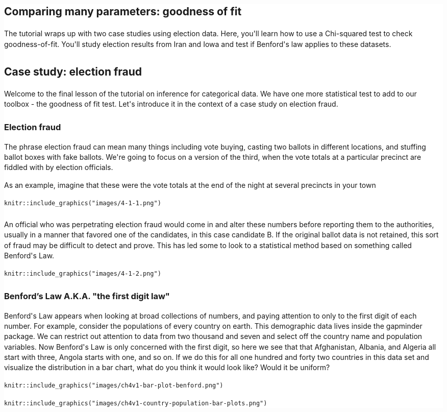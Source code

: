 
## Comparing many parameters: goodness of fit

The tutorial wraps up with two case studies using election data. Here, you'll learn how to use a Chi-squared test to check goodness-of-fit. You'll study election results from Iran and Iowa and test if Benford's law applies to these datasets.

## Case study: election fraud

Welcome to the final lesson of the tutorial on inference for categorical data. We have one more statistical test to add to our toolbox - the goodness of fit test. Let's introduce it in the context of a case study on election fraud.

### Election fraud

The phrase election fraud can mean many things including vote buying, casting two ballots in different locations, and stuffing ballot boxes with fake ballots. We're going to focus on a version of the third, when the vote totals at a particular precinct are fiddled with by election officials.

As an example, imagine that these were the vote totals at the end of the night at several precincts in your town

```
knitr::include_graphics("images/4-1-1.png")
```

### 

An official who was perpetrating election fraud would come in and alter these numbers before reporting them to the authorities, usually in a manner that favored one of the candidates, in this case candidate B. If the original ballot data is not retained, this sort of fraud may be difficult to detect and prove. This has led some to look to a statistical method based on something called Benford's Law.

```
knitr::include_graphics("images/4-1-2.png")
```

### Benford’s Law A.K.A. "the first digit law"

Benford's Law appears when looking at broad collections of numbers, and paying attention to only to the first digit of each number. For example, consider the populations of every country on earth. This demographic data lives inside the gapminder package. We can restrict out attention to data from two thousand and seven and select off the country name and population variables. Now Benford's Law is only concerned with the first digit, so here we see that that Afghanistan, Albania, and Algeria all start with three, Angola starts with one, and so on. If we do this for all one hundred and forty two countries in this data set and visualize the distribution in a bar chart, what do you think it would look like? Would it be uniform?

```
knitr::include_graphics("images/ch4v1-bar-plot-benford.png")
```

```
knitr::include_graphics("images/ch4v1-country-population-bar-plots.png")
```
